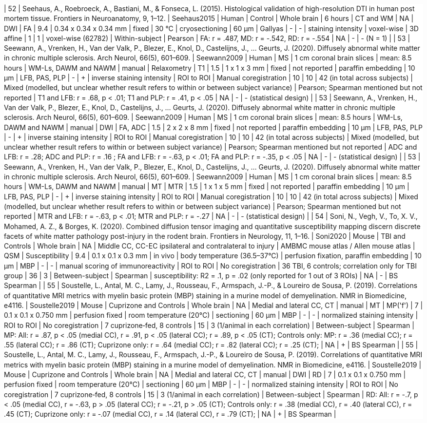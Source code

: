 |  52 | Seehaus, A., Roebroeck, A., Bastiani, M., & Fonseca, L. (2015). Histological validation of high-resolution DTI in human post mortem tissue. Frontiers in Neuroanatomy, 9, 1–12. | Seehaus2015 | Human | Control | Whole brain | 6 hours | CT and WM | NA | DWI | FA | 9.4 | 0.34 x 0.34 x 0.34 mm | fixed | 30 °C | cryosectioning | 60 µm | Gallyas | - | - | staining intensity | voxel-wise | 3D affine | 1 | 1 | voxel-wise (62782) | Within-subject | Pearson | FA: r = .487, MD: r = -.542, RD: r = -.554 | NA | - | - (N = 1) |
|  53 | Seewann, A., Vrenken, H., Van der Valk, P., Blezer, E., Knol, D., Castelijns, J., … Geurts, J. (2020). Diffusely abnormal white matter in chronic multiple sclerosis. Arch Neurol, 66(5), 601–609. | Seewann2009 | Human | MS | 1 cm coronal brain slices | mean: 8.5 hours | WM-Ls, DAWM and NAWM | manual | Relaxometry | T1 | 1.5 | 1 x 1 x 3 mm | fixed | not reported | paraffin embedding | 10 µm | LFB, PAS, PLP | - | + | inverse staining intensity | ROI to ROI | Manual coregistration | 10 | 10 | 42 (in total across subjects) | Mixed (modelled, but unclear whether result refers to within or between subject variance) | Pearson; Spearman mentioned but not reported | T1 and LFB: r = .68, p < .01; T1 and PLP: r = .41, p < .05 | NA | - | -  (statistical design) |
|  53 | Seewann, A., Vrenken, H., Van der Valk, P., Blezer, E., Knol, D., Castelijns, J., … Geurts, J. (2020). Diffusely abnormal white matter in chronic multiple sclerosis. Arch Neurol, 66(5), 601–609. | Seewann2009 | Human | MS | 1 cm coronal brain slices | mean: 8.5 hours | WM-Ls, DAWM and NAWM | manual | DWI | FA, ADC | 1.5 | 2 x 2 x 8 mm | fixed | not reported | paraffin embedding | 10 µm | LFB, PAS, PLP | - | + | inverse staining intensity | ROI to ROI | Manual coregistration | 10 | 10 | 42 (in total across subjects) | Mixed (modelled, but unclear whether result refers to within or between subject variance) | Pearson; Spearman mentioned but not reported | ADC and LFB: r = .28; ADC and PLP:  r = .16 ; FA and LFB: r =  -.63, p < .01; FA and PLP: r = -.35, p < .05 | NA | - | -  (statistical design) |
|  53 | Seewann, A., Vrenken, H., Van der Valk, P., Blezer, E., Knol, D., Castelijns, J., … Geurts, J. (2020). Diffusely abnormal white matter in chronic multiple sclerosis. Arch Neurol, 66(5), 601–609. | Seewann2009 | Human | MS | 1 cm coronal brain slices | mean: 8.5 hours | WM-Ls, DAWM and NAWM | manual | MT | MTR | 1.5 | 1 x 1 x 5 mm | fixed | not reported | paraffin embedding | 10 µm | LFB, PAS, PLP | - | + | inverse staining intensity | ROI to ROI | Manual coregistration | 10 | 10 | 42 (in total across subjects) | Mixed (modelled, but unclear whether result refers to within or between subject variance) | Pearson; Spearman mentioned but not reported | MTR and LFB: r = -.63, p < .01;  MTR and PLP: r = -.27 | NA | - | -  (statistical design) |
|  54 | Soni, N., Vegh, V., To, X. V., Mohamed, A. Z., & Borges, K. (2020). Combined diffusion tensor imaging and quantitative susceptibility mapping discern discrete facets of white matter pathology post-injury in the rodent brain. Frontiers in Neurology, 11, 1–16. | Soni2020 | Mouse | TBI and Controls | Whole brain | NA | Middle CC, CC-EC ipsilateral and contralateral to injury | AMBMC mouse atlas / Allen mouse atlas | QSM | Susceptibility | 9.4 | 0.1 x 0.1 x 0.3 mm | in vivo | body temperature (36.5–37°C) | perfusion fixation, paraffin embedding | 10 µm | MBP | - | - | manual scoring of immunoreactivity | ROI to ROI | No coregistration | 36 TBI, 6 controls; correlation only for TBI group | 36 | 3 | Between-subject | Spearman | susceptibility: R2 = .1, p = .02 (only reported for 1 out of 3 ROIs) | NA | - | BS Spearman |
|  55 | Soustelle, L., Antal, M. C., Lamy, J., Rousseau, F., Armspach, J.-P., & Loureiro de Sousa, P. (2019). Correlations of quantitative MRI metrics with myelin basic protein (MBP) staining in a murine model of demyelination. NMR in Biomedicine,  e4116. | Soustelle2019 | Mouse | Cuprizone and Controls | Whole brain | NA | Medial and lateral CC, CT | manual | MT | MP('f') | 7 | 0.1 x 0.1 x 0.750 mm | perfusion fixed | room temperature (20°C) | sectioning | 60 µm | MBP | - | - | normalized staining intensity | ROI to ROI | No coregistration | 7 cuprizone‐fed, 8 controls | 15 | 3 (1/animal in each correlation) | Between-subject | Spearman | MP: All: r = .87, p < .05 (medial CC), r = .91, p < .05 (lateral CC); r = .89, p < .05 (CT); Controls only: MP:  r  = .36  (medial CC);  r = .55 (lateral CC);  r = .86 (CT); Cuprizone only: r = .64 (medial CC);  r = .82 (lateral CC);  r = .25 (CT); | NA | + | BS Spearman |
|  55 | Soustelle, L., Antal, M. C., Lamy, J., Rousseau, F., Armspach, J.-P., & Loureiro de Sousa, P. (2019). Correlations of quantitative MRI metrics with myelin basic protein (MBP) staining in a murine model of demyelination. NMR in Biomedicine,  e4116. | Soustelle2019 | Mouse | Cuprizone and Controls | Whole brain | NA | Medial and lateral CC, CT | manual | DWI | RD | 7 | 0.1 x 0.1 x 0.750 mm | perfusion fixed | room temperature (20°C) | sectioning | 60 µm | MBP | - | - | normalized staining intensity | ROI to ROI | No coregistration | 7 cuprizone‐fed, 8 controls | 15 | 3 (1/animal in each correlation) | Between-subject | Spearman | RD: All: r = -.7, p < .05 (medial CC), r = -.63, p > .05 (lateral CC); r = -.21, p > .05 (CT);  Controls only:  r = .38 (medial CC), r = .40 (lateral CC), r = .45 (CT); Cuprizone only: r = ‐.07 (medial CC), r = .14 (lateral CC), r = .79 (CT); | NA | + | BS Spearman |